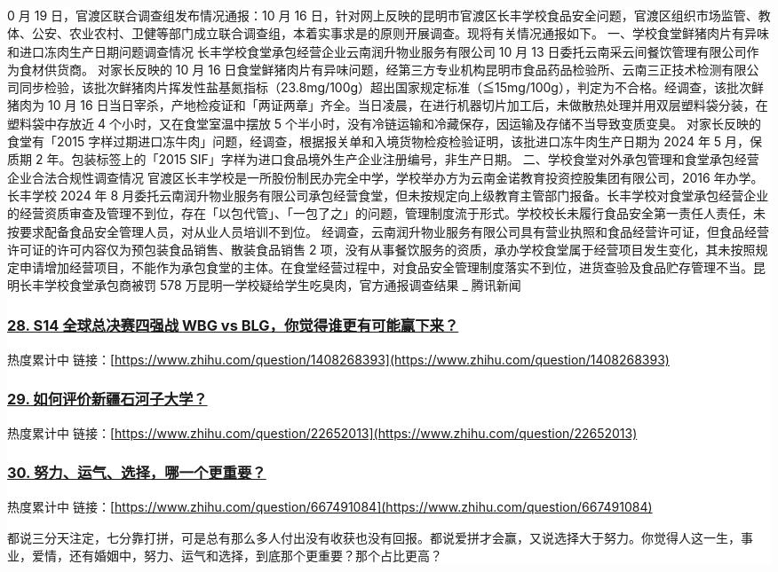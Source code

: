 0 月 19 日，官渡区联合调查组发布情况通报：10 月 16 日，针对网上反映的昆明市官渡区长丰学校食品安全问题，官渡区组织市场监管、教体、公安、农业农村、卫健等部门成立联合调查组，本着实事求是的原则开展调查。现将有关情况通报如下。 一、学校食堂鲜猪肉片有异味和进口冻肉生产日期问题调查情况 长丰学校食堂承包经营企业云南润升物业服务有限公司 10 月 13 日委托云南采云间餐饮管理有限公司作为食材供货商。 对家长反映的 10 月 16 日食堂鲜猪肉片有异味问题，经第三方专业机构昆明市食品药品检验所、云南三正技术检测有限公司同步检验，该批次鲜猪肉片挥发性盐基氮指标（23.8mg/100g）超出国家规定标准（≦15mg/100g），判定为不合格。经调查，该批次鲜猪肉为 10 月 16 日当日宰杀，产地检疫证和「两证两章」齐全。当日凌晨，在进行机器切片加工后，未做散热处理并用双层塑料袋分装，在塑料袋中存放近 4 个小时，又在食堂室温中摆放 5 个半小时，没有冷链运输和冷藏保存，因运输及存储不当导致变质变臭。 对家长反映的食堂有「2015 字样过期进口冻牛肉」问题，经调查，根据报关单和入境货物检疫检验证明，该批进口冻牛肉生产日期为 2024 年 5 月，保质期 2 年。包装标签上的「2015 SIF」字样为进口食品境外生产企业注册编号，非生产日期。 二、学校食堂对外承包管理和食堂承包经营企业合法合规性调查情况 官渡区长丰学校是一所股份制民办完全中学，学校举办方为云南金诺教育投资控股集团有限公司，2016 年办学。 长丰学校 2024 年 8 月委托云南润升物业服务有限公司承包经营食堂，但未按规定向上级教育主管部门报备。长丰学校对食堂承包经营企业的经营资质审查及管理不到位，存在「以包代管」、「一包了之」的问题，管理制度流于形式。学校校长未履行食品安全第一责任人责任，未按要求配备食品安全管理人员，对从业人员培训不到位。 经调查，云南润升物业服务有限公司具有营业执照和食品经营许可证，但食品经营许可证的许可内容仅为预包装食品销售、散装食品销售 2 项，没有从事餐饮服务的资质，承办学校食堂属于经营项目发生变化，其未按照规定申请增加经营项目，不能作为承包食堂的主体。在食堂经营过程中，对食品安全管理制度落实不到位，进货查验及食品贮存管理不当。昆明长丰学校食堂承包商被罚 578 万昆明一学校疑给学生吃臭肉，官方通报调查结果 _ 腾讯新闻

### [28. S14 全球总决赛四强战 WBG vs BLG，你觉得谁更有可能赢下来？](https://www.zhihu.com/question/1408268393)
热度累计中 链接：[https://www.zhihu.com/question/1408268393](https://www.zhihu.com/question/1408268393)



### [29. 如何评价新疆石河子大学？](https://www.zhihu.com/question/22652013)
热度累计中 链接：[https://www.zhihu.com/question/22652013](https://www.zhihu.com/question/22652013)



### [30. 努力、运气、选择，哪一个更重要？](https://www.zhihu.com/question/667491084)
热度累计中 链接：[https://www.zhihu.com/question/667491084](https://www.zhihu.com/question/667491084)

都说三分天注定，七分靠打拼，可是总有那么多人付出没有收获也没有回报。都说爱拼才会赢，又说选择大于努力。你觉得人这一生，事业，爱情，还有婚姻中，努力、运气和选择，到底那个更重要？那个占比更高？

